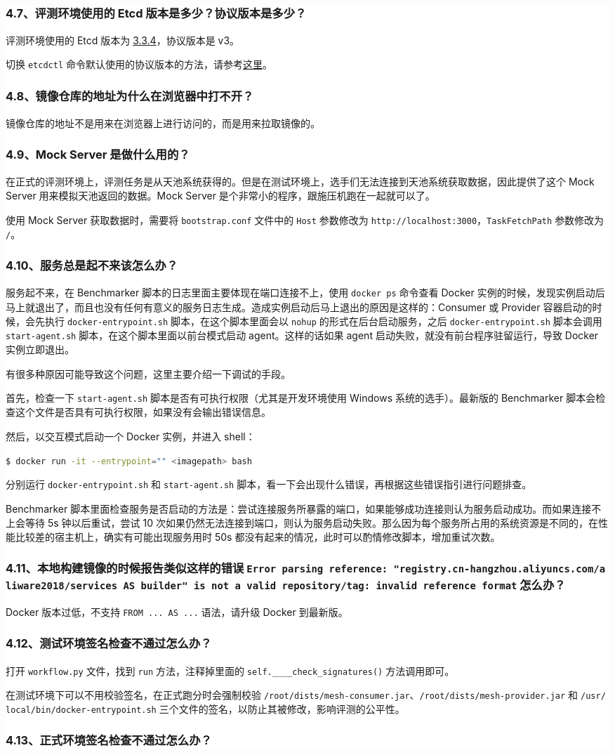 ### 4.7、评测环境使用的 Etcd 版本是多少？协议版本是多少？

评测环境使用的 Etcd 版本为 [3.3.4](https://github.com/coreos/etcd/releases/tag/v3.3.4)，协议版本是 v3。

切换 `etcdctl` 命令默认使用的协议版本的方法，请参考[这里](https://coreos.com/etcd/docs/latest/dev-guide/interacting_v3.html)。

### 4.8、镜像仓库的地址为什么在浏览器中打不开？

镜像仓库的地址不是用来在浏览器上进行访问的，而是用来拉取镜像的。

### 4.9、Mock Server 是做什么用的？

在正式的评测环境上，评测任务是从天池系统获得的。但是在测试环境上，选手们无法连接到天池系统获取数据，因此提供了这个 Mock Server 用来模拟天池返回的数据。Mock Server 是个非常小的程序，跟施压机跑在一起就可以了。

使用 Mock Server 获取数据时，需要将 `bootstrap.conf` 文件中的 `Host` 参数修改为 `http://localhost:3000`，`TaskFetchPath` 参数修改为 `/`。

### 4.10、服务总是起不来该怎么办？

服务起不来，在 Benchmarker 脚本的日志里面主要体现在端口连接不上，使用 `docker ps` 命令查看 Docker 实例的时候，发现实例启动后马上就退出了，而且也没有任何有意义的服务日志生成。造成实例启动后马上退出的原因是这样的：Consumer 或 Provider 容器启动的时候，会先执行 `docker-entrypoint.sh` 脚本，在这个脚本里面会以 `nohup` 的形式在后台启动服务，之后 `docker-entrypoint.sh` 脚本会调用 `start-agent.sh` 脚本，在这个脚本里面以前台模式启动 agent。这样的话如果 agent 启动失败，就没有前台程序驻留运行，导致 Docker 实例立即退出。

有很多种原因可能导致这个问题，这里主要介绍一下调试的手段。

首先，检查一下 `start-agent.sh` 脚本是否有可执行权限（尤其是开发环境使用 Windows 系统的选手）。最新版的 Benchmarker 脚本会检查这个文件是否具有可执行权限，如果没有会输出错误信息。

然后，以交互模式启动一个 Docker 实例，并进入 shell：

```bash
$ docker run -it --entrypoint="" <imagepath> bash
```

分别运行 `docker-entrypoint.sh` 和 `start-agent.sh` 脚本，看一下会出现什么错误，再根据这些错误指引进行问题排查。

Benchmarker 脚本里面检查服务是否启动的方法是：尝试连接服务所暴露的端口，如果能够成功连接则认为服务启动成功。而如果连接不上会等待 5s 钟以后重试，尝试 10 次如果仍然无法连接到端口，则认为服务启动失败。那么因为每个服务所占用的系统资源是不同的，在性能比较差的宿主机上，确实有可能出现服务用时 50s 都没有起来的情况，此时可以酌情修改脚本，增加重试次数。

### 4.11、本地构建镜像的时候报告类似这样的错误 `Error parsing reference: "registry.cn-hangzhou.aliyuncs.com/aliware2018/services AS builder" is not a valid repository/tag: invalid reference format` 怎么办？

Docker 版本过低，不支持 `FROM ... AS ...` 语法，请升级 Docker 到最新版。

### 4.12、测试环境签名检查不通过怎么办？

打开 `workflow.py` 文件，找到 `run` 方法，注释掉里面的 `self.____check_signatures()` 方法调用即可。

在测试环境下可以不用校验签名，在正式跑分时会强制校验 `/root/dists/mesh-consumer.jar`、`/root/dists/mesh-provider.jar` 和 `/usr/local/bin/docker-entrypoint.sh` 三个文件的签名，以防止其被修改，影响评测的公平性。

### 4.13、正式环境签名检查不通过怎么办？
